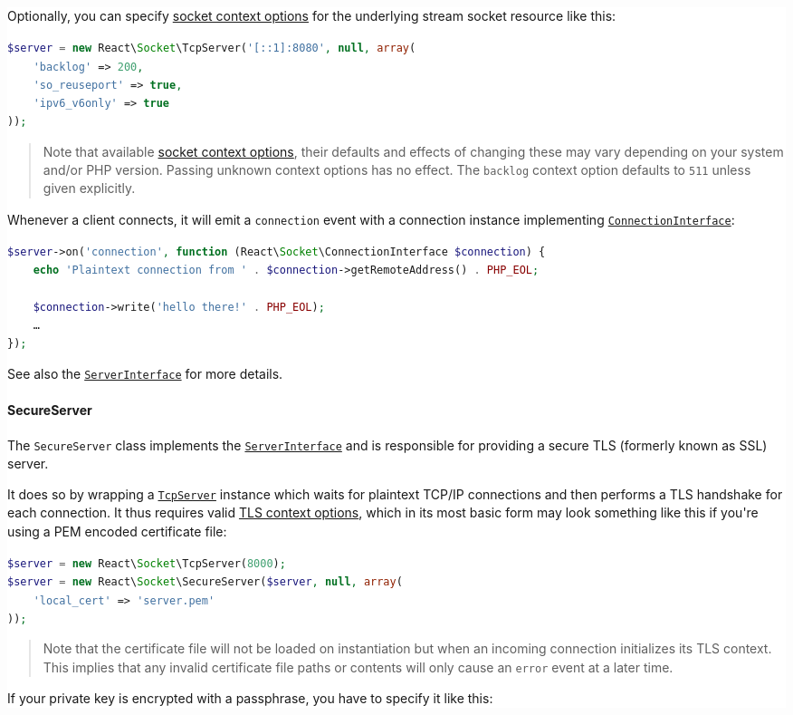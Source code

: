 Optionally, you can specify [socket context options](https://www.php.net/manual/en/context.socket.php)
for the underlying stream socket resource like this:

```php
$server = new React\Socket\TcpServer('[::1]:8080', null, array(
    'backlog' => 200,
    'so_reuseport' => true,
    'ipv6_v6only' => true
));
```

> Note that available [socket context options](https://www.php.net/manual/en/context.socket.php),
their defaults and effects of changing these may vary depending on your system
and/or PHP version.
Passing unknown context options has no effect.
The `backlog` context option defaults to `511` unless given explicitly.

Whenever a client connects, it will emit a `connection` event with a connection
instance implementing [`ConnectionInterface`](#connectioninterface):

```php
$server->on('connection', function (React\Socket\ConnectionInterface $connection) {
    echo 'Plaintext connection from ' . $connection->getRemoteAddress() . PHP_EOL;
    
    $connection->write('hello there!' . PHP_EOL);
    …
});
```

See also the [`ServerInterface`](#serverinterface) for more details.

#### SecureServer

The `SecureServer` class implements the [`ServerInterface`](#serverinterface)
and is responsible for providing a secure TLS (formerly known as SSL) server.

It does so by wrapping a [`TcpServer`](#tcpserver) instance which waits for plaintext
TCP/IP connections and then performs a TLS handshake for each connection.
It thus requires valid [TLS context options](https://www.php.net/manual/en/context.ssl.php),
which in its most basic form may look something like this if you're using a
PEM encoded certificate file:

```php
$server = new React\Socket\TcpServer(8000);
$server = new React\Socket\SecureServer($server, null, array(
    'local_cert' => 'server.pem'
));
```

> Note that the certificate file will not be loaded on instantiation but when an
incoming connection initializes its TLS context.
This implies that any invalid certificate file paths or contents will only cause
an `error` event at a later time.

If your private key is encrypted with a passphrase, you have to specify it
like this:
